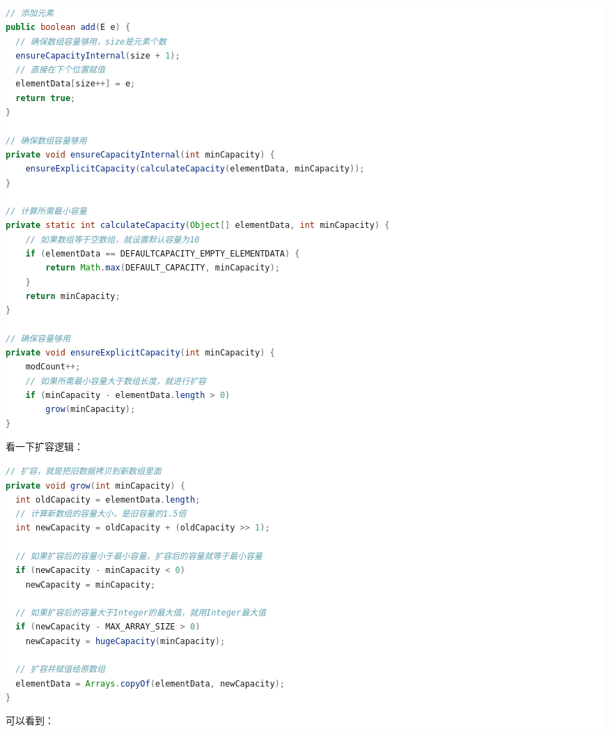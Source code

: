 ```java
// 添加元素
public boolean add(E e) {
  // 确保数组容量够用，size是元素个数
  ensureCapacityInternal(size + 1);
  // 直接在下个位置赋值
  elementData[size++] = e;
  return true;
}

// 确保数组容量够用
private void ensureCapacityInternal(int minCapacity) {
    ensureExplicitCapacity(calculateCapacity(elementData, minCapacity));
}

// 计算所需最小容量
private static int calculateCapacity(Object[] elementData, int minCapacity) {
  	// 如果数组等于空数组，就设置默认容量为10
    if (elementData == DEFAULTCAPACITY_EMPTY_ELEMENTDATA) {
        return Math.max(DEFAULT_CAPACITY, minCapacity);
    }
    return minCapacity;
}

// 确保容量够用
private void ensureExplicitCapacity(int minCapacity) {
    modCount++;
  	// 如果所需最小容量大于数组长度，就进行扩容
    if (minCapacity - elementData.length > 0)
        grow(minCapacity);
}
```
看一下扩容逻辑：
```java
// 扩容，就是把旧数据拷贝到新数组里面
private void grow(int minCapacity) {
  int oldCapacity = elementData.length;
  // 计算新数组的容量大小，是旧容量的1.5倍
  int newCapacity = oldCapacity + (oldCapacity >> 1);

  // 如果扩容后的容量小于最小容量，扩容后的容量就等于最小容量
  if (newCapacity - minCapacity < 0)
    newCapacity = minCapacity;

  // 如果扩容后的容量大于Integer的最大值，就用Integer最大值
  if (newCapacity - MAX_ARRAY_SIZE > 0)
    newCapacity = hugeCapacity(minCapacity);
 
  // 扩容并赋值给原数组
  elementData = Arrays.copyOf(elementData, newCapacity);
}
```
可以看到：
